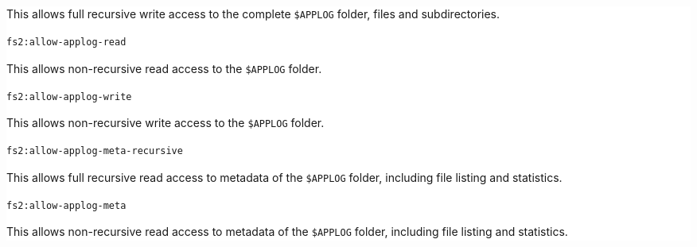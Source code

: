</td>
<td>

This allows full recursive write access to the complete `$APPLOG` folder, files and subdirectories.

</td>
</tr>

<tr>
<td>

`fs2:allow-applog-read`

</td>
<td>

This allows non-recursive read access to the `$APPLOG` folder.

</td>
</tr>

<tr>
<td>

`fs2:allow-applog-write`

</td>
<td>

This allows non-recursive write access to the `$APPLOG` folder.

</td>
</tr>

<tr>
<td>

`fs2:allow-applog-meta-recursive`

</td>
<td>

This allows full recursive read access to metadata of the `$APPLOG` folder, including file listing and statistics.

</td>
</tr>

<tr>
<td>

`fs2:allow-applog-meta`

</td>
<td>

This allows non-recursive read access to metadata of the `$APPLOG` folder, including file listing and statistics.

</td>
</tr>
